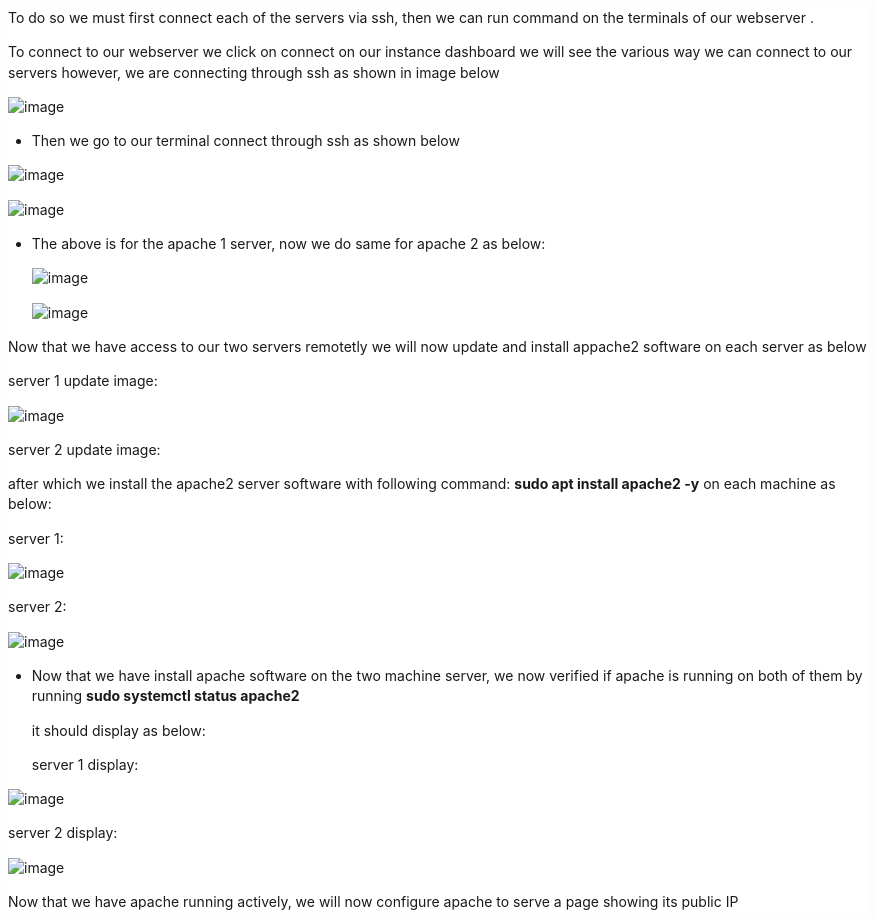 To do so we must first connect each of the servers via ssh, then we can run command on the terminals of our webserver .

To connect to our webserver we click on connect on our instance dashboard we will see the various way we can connect to our servers however, we are connecting through ssh as shown in image below


![image](https://github.com/DevopMudi/Project7loadbalancer/assets/149855241/b900b5cd-069a-4491-a19f-e482544d195c)

- Then we go to our terminal connect through ssh as shown below

 ![image](https://github.com/DevopMudi/Project7loadbalancer/assets/149855241/aae4c7f3-b1f9-46f4-a2cb-c4208ba03f3a)

![image](https://github.com/DevopMudi/Project7loadbalancer/assets/149855241/3897364a-45f2-453f-a4f9-5742933fd464)

- The above is for the apache 1 server, now we do same for apache 2 as below:

  ![image](https://github.com/DevopMudi/Project7loadbalancer/assets/149855241/68c32482-7786-4f38-982c-00cd58b383ae)

  ![image](https://github.com/DevopMudi/Project7loadbalancer/assets/149855241/4710ffae-5c0d-4c68-8a50-43884fe89f91)

Now that we have access to our two servers remotetly we will now update and install appache2 software on each server as below

server 1 update image:

![image](https://github.com/DevopMudi/Project7loadbalancer/assets/149855241/3c4f7f22-6a51-4c8c-ad3b-bbb6060419a1)

server 2 update image:

after which we install the apache2 server software with following command: **sudo apt install apache2 -y** on each machine as below:

server 1:

![image](https://github.com/DevopMudi/Project7loadbalancer/assets/149855241/9535de63-f1f0-4cf0-93cc-90f5d655416e)

server 2:

![image](https://github.com/DevopMudi/Project7loadbalancer/assets/149855241/9a8fa8fc-e9cd-4de9-9845-92c74c84ab91)

- Now that we have install apache software on the two machine server, we now verified if apache is running on both of them by running **sudo systemctl status apache2**

  it should display as below:

  server 1 display:

![image](https://github.com/DevopMudi/Project7loadbalancer/assets/149855241/09ef7815-2c55-442c-af02-eca0f184b70f)

  server 2 display:

![image](https://github.com/DevopMudi/Project7loadbalancer/assets/149855241/54f45aea-f3ce-46fd-b3ed-ceee09d27b2f)

Now that we have apache running actively, we will now configure apache to serve a page showing its public IP
